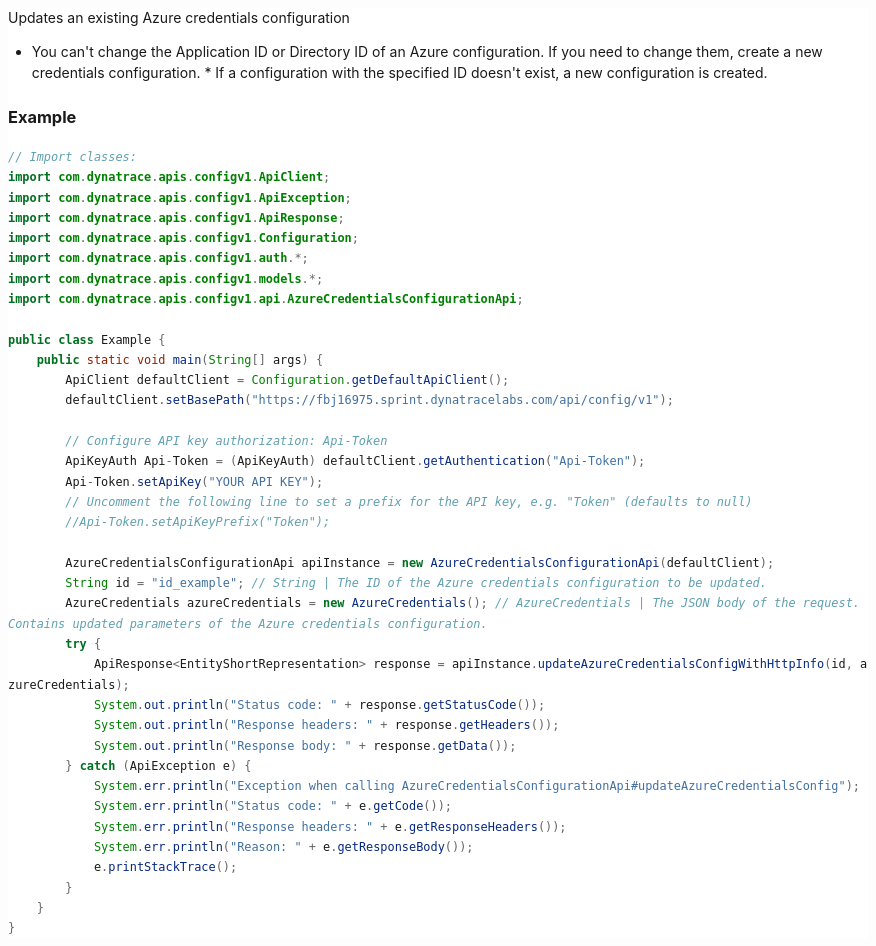Updates an existing Azure credentials configuration

* You can&#39;t change the Application ID or Directory ID of an Azure configuration. If you need to change them, create a new credentials configuration.  * If a configuration with the specified ID doesn&#39;t exist, a new configuration is created.

### Example

```java
// Import classes:
import com.dynatrace.apis.configv1.ApiClient;
import com.dynatrace.apis.configv1.ApiException;
import com.dynatrace.apis.configv1.ApiResponse;
import com.dynatrace.apis.configv1.Configuration;
import com.dynatrace.apis.configv1.auth.*;
import com.dynatrace.apis.configv1.models.*;
import com.dynatrace.apis.configv1.api.AzureCredentialsConfigurationApi;

public class Example {
    public static void main(String[] args) {
        ApiClient defaultClient = Configuration.getDefaultApiClient();
        defaultClient.setBasePath("https://fbj16975.sprint.dynatracelabs.com/api/config/v1");
        
        // Configure API key authorization: Api-Token
        ApiKeyAuth Api-Token = (ApiKeyAuth) defaultClient.getAuthentication("Api-Token");
        Api-Token.setApiKey("YOUR API KEY");
        // Uncomment the following line to set a prefix for the API key, e.g. "Token" (defaults to null)
        //Api-Token.setApiKeyPrefix("Token");

        AzureCredentialsConfigurationApi apiInstance = new AzureCredentialsConfigurationApi(defaultClient);
        String id = "id_example"; // String | The ID of the Azure credentials configuration to be updated.
        AzureCredentials azureCredentials = new AzureCredentials(); // AzureCredentials | The JSON body of the request. Contains updated parameters of the Azure credentials configuration.
        try {
            ApiResponse<EntityShortRepresentation> response = apiInstance.updateAzureCredentialsConfigWithHttpInfo(id, azureCredentials);
            System.out.println("Status code: " + response.getStatusCode());
            System.out.println("Response headers: " + response.getHeaders());
            System.out.println("Response body: " + response.getData());
        } catch (ApiException e) {
            System.err.println("Exception when calling AzureCredentialsConfigurationApi#updateAzureCredentialsConfig");
            System.err.println("Status code: " + e.getCode());
            System.err.println("Response headers: " + e.getResponseHeaders());
            System.err.println("Reason: " + e.getResponseBody());
            e.printStackTrace();
        }
    }
}
```
